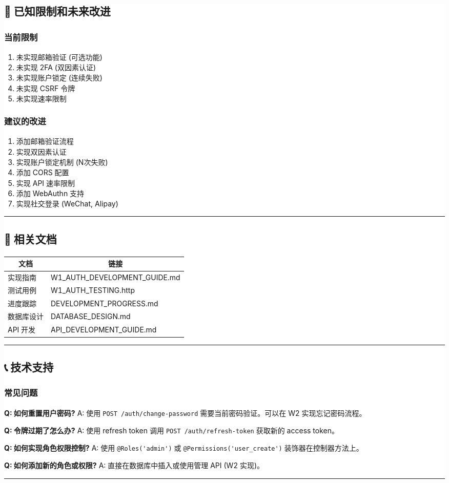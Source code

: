 ## 📝 已知限制和未来改进

### 当前限制
1. 未实现邮箱验证 (可选功能)
2. 未实现 2FA (双因素认证)
3. 未实现账户锁定 (连续失败)
4. 未实现 CSRF 令牌
5. 未实现速率限制

### 建议的改进
1. 添加邮箱验证流程
2. 实现双因素认证
3. 实现账户锁定机制 (N次失败)
4. 添加 CORS 配置
5. 实现 API 速率限制
6. 添加 WebAuthn 支持
7. 实现社交登录 (WeChat, Alipay)

---

## 🔗 相关文档

| 文档 | 链接 |
|------|------|
| 实现指南 | W1_AUTH_DEVELOPMENT_GUIDE.md |
| 测试用例 | W1_AUTH_TESTING.http |
| 进度跟踪 | DEVELOPMENT_PROGRESS.md |
| 数据库设计 | DATABASE_DESIGN.md |
| API 开发 | API_DEVELOPMENT_GUIDE.md |

---

## 📞 技术支持

### 常见问题

**Q: 如何重置用户密码?**
A: 使用 `POST /auth/change-password` 需要当前密码验证。可以在 W2 实现忘记密码流程。

**Q: 令牌过期了怎么办?**
A: 使用 refresh token 调用 `POST /auth/refresh-token` 获取新的 access token。

**Q: 如何实现角色权限控制?**
A: 使用 `@Roles('admin')` 或 `@Permissions('user_create')` 装饰器在控制器方法上。

**Q: 如何添加新的角色或权限?**
A: 直接在数据库中插入或使用管理 API (W2 实现)。

---